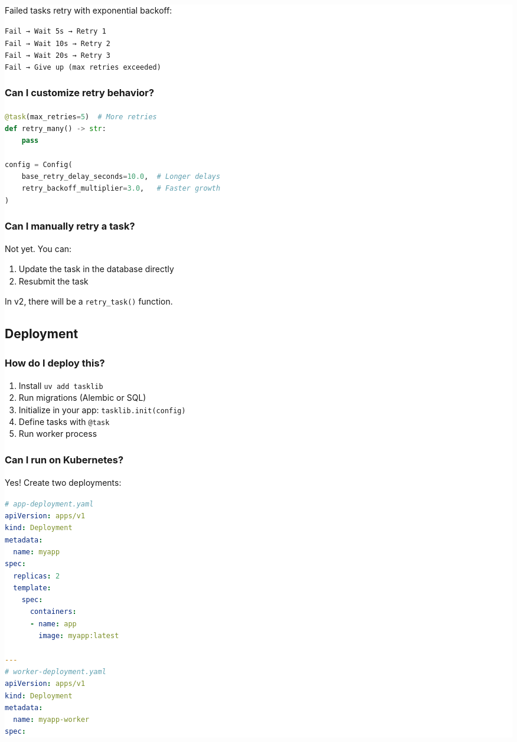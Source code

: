 Failed tasks retry with exponential backoff:

```
Fail → Wait 5s → Retry 1
Fail → Wait 10s → Retry 2
Fail → Wait 20s → Retry 3
Fail → Give up (max retries exceeded)
```

### Can I customize retry behavior?

```python
@task(max_retries=5)  # More retries
def retry_many() -> str:
    pass

config = Config(
    base_retry_delay_seconds=10.0,  # Longer delays
    retry_backoff_multiplier=3.0,   # Faster growth
)
```

### Can I manually retry a task?

Not yet. You can:

1. Update the task in the database directly
2. Resubmit the task

In v2, there will be a `retry_task()` function.

## Deployment

### How do I deploy this?

1. Install `uv add tasklib`
2. Run migrations (Alembic or SQL)
3. Initialize in your app: `tasklib.init(config)`
4. Define tasks with `@task`
5. Run worker process

### Can I run on Kubernetes?

Yes! Create two deployments:

```yaml
# app-deployment.yaml
apiVersion: apps/v1
kind: Deployment
metadata:
  name: myapp
spec:
  replicas: 2
  template:
    spec:
      containers:
      - name: app
        image: myapp:latest

---
# worker-deployment.yaml
apiVersion: apps/v1
kind: Deployment
metadata:
  name: myapp-worker
spec:
```